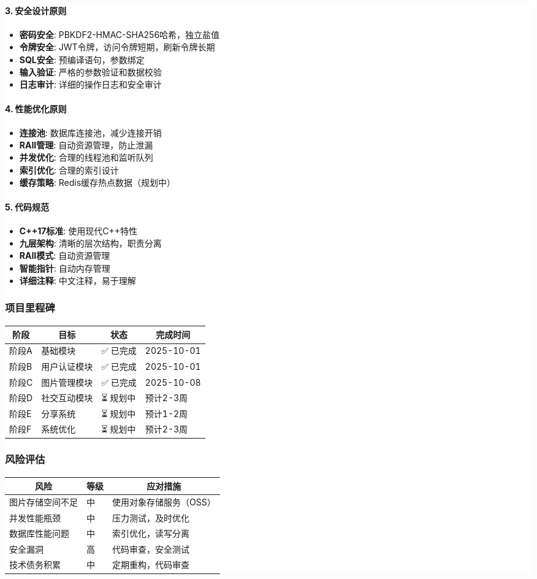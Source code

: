 
#### 3. 安全设计原则

- **密码安全**: PBKDF2-HMAC-SHA256哈希，独立盐值
- **令牌安全**: JWT令牌，访问令牌短期，刷新令牌长期
- **SQL安全**: 预编译语句，参数绑定
- **输入验证**: 严格的参数验证和数据校验
- **日志审计**: 详细的操作日志和安全审计

#### 4. 性能优化原则

- **连接池**: 数据库连接池，减少连接开销
- **RAII管理**: 自动资源管理，防止泄漏
- **并发优化**: 合理的线程池和监听队列
- **索引优化**: 合理的索引设计
- **缓存策略**: Redis缓存热点数据（规划中）

#### 5. 代码规范

- **C++17标准**: 使用现代C++特性
- **九层架构**: 清晰的层次结构，职责分离
- **RAII模式**: 自动资源管理
- **智能指针**: 自动内存管理
- **详细注释**: 中文注释，易于理解

### 项目里程碑

| 阶段 | 目标 | 状态 | 完成时间 |
|------|------|------|----------|
| 阶段A | 基础模块 | ✅ 已完成 | 2025-10-01 |
| 阶段B | 用户认证模块 | ✅ 已完成 | 2025-10-01 |
| 阶段C | 图片管理模块 | ✅ 已完成 | 2025-10-08 |
| 阶段D | 社交互动模块 | ⏳ 规划中 | 预计2-3周 |
| 阶段E | 分享系统 | ⏳ 规划中 | 预计1-2周 |
| 阶段F | 系统优化 | ⏳ 规划中 | 预计2-3周 |

### 风险评估

| 风险 | 等级 | 应对措施 |
|------|------|----------|
| 图片存储空间不足 | 中 | 使用对象存储服务（OSS） |
| 并发性能瓶颈 | 中 | 压力测试，及时优化 |
| 数据库性能问题 | 中 | 索引优化，读写分离 |
| 安全漏洞 | 高 | 代码审查，安全测试 |
| 技术债务积累 | 中 | 定期重构，代码审查 |

